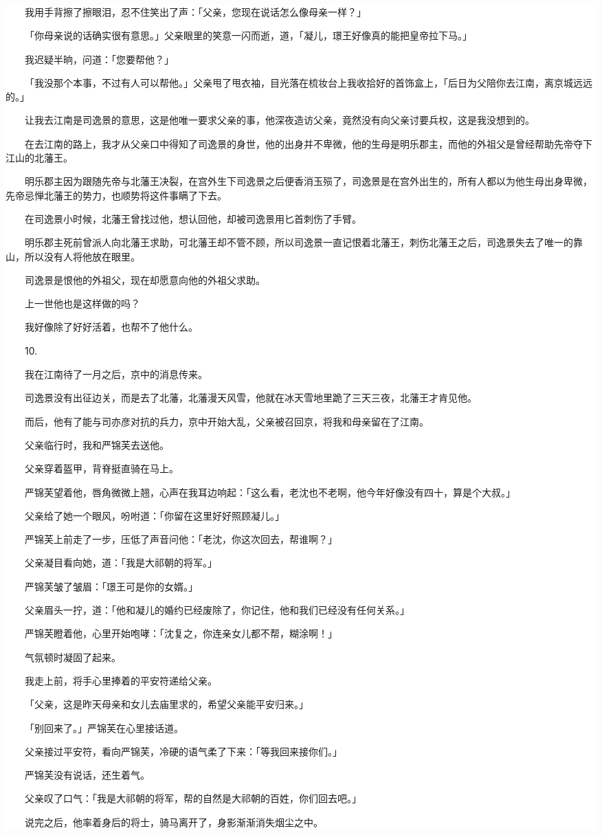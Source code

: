 &emsp;&emsp;我用手背擦了擦眼泪，忍不住笑出了声：「父亲，您现在说话怎么像母亲一样？」  
  
&emsp;&emsp;「你母亲说的话确实很有意思。」父亲眼里的笑意一闪而逝，道，「凝儿，璟王好像真的能把皇帝拉下马。」  
  
&emsp;&emsp;我迟疑半晌，问道：「您要帮他？」  
  
&emsp;&emsp;「我没那个本事，不过有人可以帮他。」父亲甩了甩衣袖，目光落在梳妆台上我收拾好的首饰盒上，「后日为父陪你去江南，离京城远远的。」  
  
&emsp;&emsp;让我去江南是司逸景的意思，这是他唯一要求父亲的事，他深夜造访父亲，竟然没有向父亲讨要兵权，这是我没想到的。  
  
&emsp;&emsp;在去江南的路上，我才从父亲口中得知了司逸景的身世，他的出身并不卑微，他的生母是明乐郡主，而他的外祖父是曾经帮助先帝夺下江山的北藩王。  
  
&emsp;&emsp;明乐郡主因为跟随先帝与北藩王决裂，在宫外生下司逸景之后便香消玉殒了，司逸景是在宫外出生的，所有人都以为他生母出身卑微，先帝忌惮北藩王的势力，也顺势将这件事瞒了下去。  
  
&emsp;&emsp;在司逸景小时候，北藩王曾找过他，想认回他，却被司逸景用匕首刺伤了手臂。  
  
&emsp;&emsp;明乐郡主死前曾派人向北藩王求助，可北藩王却不管不顾，所以司逸景一直记恨着北藩王，刺伤北藩王之后，司逸景失去了唯一的靠山，所以没有人将他放在眼里。  
  
&emsp;&emsp;司逸景是恨他的外祖父，现在却愿意向他的外祖父求助。  
  
&emsp;&emsp;上一世他也是这样做的吗？  
  
&emsp;&emsp;我好像除了好好活着，也帮不了他什么。  
  
&emsp;&emsp;10.  
  
&emsp;&emsp;我在江南待了一月之后，京中的消息传来。  
  
&emsp;&emsp;司逸景没有出征边关，而是去了北藩，北藩漫天风雪，他就在冰天雪地里跪了三天三夜，北藩王才肯见他。  
  
&emsp;&emsp;而后，他有了能与司亦彦对抗的兵力，京中开始大乱，父亲被召回京，将我和母亲留在了江南。  
  
&emsp;&emsp;父亲临行时，我和严锦芙去送他。  
  
&emsp;&emsp;父亲穿着盔甲，背脊挺直骑在马上。  
  
&emsp;&emsp;严锦芙望着他，唇角微微上翘，心声在我耳边响起：「这么看，老沈也不老啊，他今年好像没有四十，算是个大叔。」  
  
&emsp;&emsp;父亲给了她一个眼风，吩咐道：「你留在这里好好照顾凝儿。」  
  
&emsp;&emsp;严锦芙上前走了一步，压低了声音问他：「老沈，你这次回去，帮谁啊？」  
  
&emsp;&emsp;父亲凝目看向她，道：「我是大祁朝的将军。」  
  
&emsp;&emsp;严锦芙皱了皱眉：「璟王可是你的女婿。」  
  
&emsp;&emsp;父亲眉头一拧，道：「他和凝儿的婚约已经废除了，你记住，他和我们已经没有任何关系。」  
  
&emsp;&emsp;严锦芙瞪着他，心里开始咆哮：「沈复之，你连亲女儿都不帮，糊涂啊！」  
  
&emsp;&emsp;气氛顿时凝固了起来。  
  
&emsp;&emsp;我走上前，将手心里捧着的平安符递给父亲。  
  
&emsp;&emsp;「父亲，这是昨天母亲和女儿去庙里求的，希望父亲能平安归来。」  
  
&emsp;&emsp;「别回来了。」严锦芙在心里接话道。  
  
&emsp;&emsp;父亲接过平安符，看向严锦芙，冷硬的语气柔了下来：「等我回来接你们。」  
  
&emsp;&emsp;严锦芙没有说话，还生着气。  
  
&emsp;&emsp;父亲叹了口气：「我是大祁朝的将军，帮的自然是大祁朝的百姓，你们回去吧。」  
  
&emsp;&emsp;说完之后，他率着身后的将士，骑马离开了，身影渐渐消失烟尘之中。  
  
